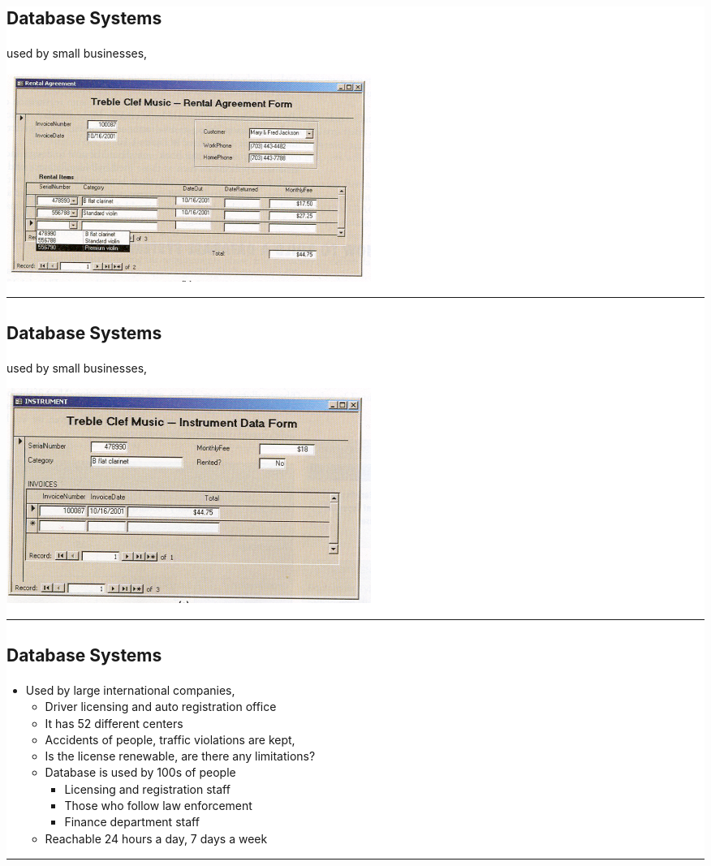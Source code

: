 
## Database Systems

used by small businesses,

![center h:450px](assets/2_veri_tabani_temel_kavramlar_hafta_29.png)

---

## Database Systems

used by small businesses,

![center h:450px](assets/2_veri_tabani_temel_kavramlar_hafta_210.png)

---

## Database Systems

- Used by large international companies,
  * Driver licensing and auto registration office
  * It has 52 different centers
  * Accidents of people, traffic violations are kept,
  * Is the license renewable, are there any limitations?
  * Database is used by 100s of people
    * Licensing and registration staff
    * Those who follow law enforcement
    * Finance department staff
  * Reachable 24 hours a day, 7 days a week

---